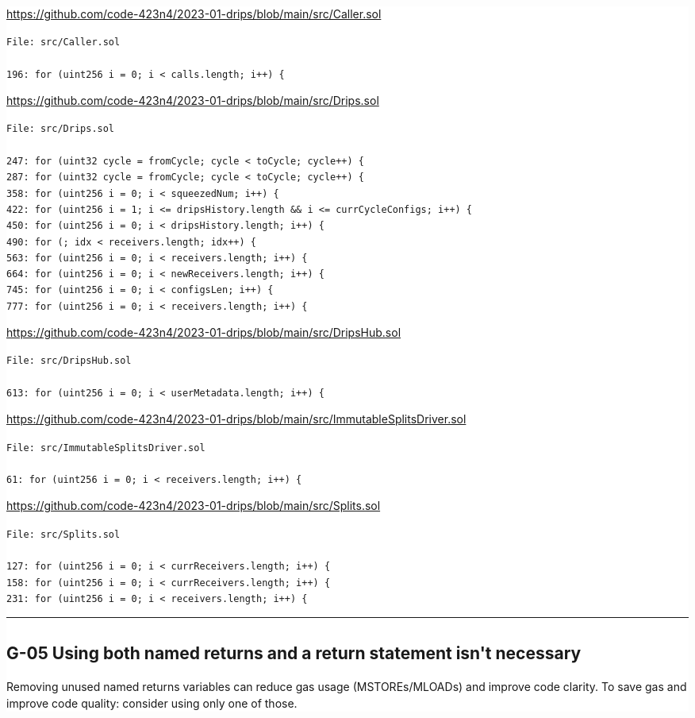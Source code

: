 https://github.com/code-423n4/2023-01-drips/blob/main/src/Caller.sol

```
File: src/Caller.sol

196: for (uint256 i = 0; i < calls.length; i++) {
```

https://github.com/code-423n4/2023-01-drips/blob/main/src/Drips.sol

```
File: src/Drips.sol

247: for (uint32 cycle = fromCycle; cycle < toCycle; cycle++) {
287: for (uint32 cycle = fromCycle; cycle < toCycle; cycle++) {
358: for (uint256 i = 0; i < squeezedNum; i++) {
422: for (uint256 i = 1; i <= dripsHistory.length && i <= currCycleConfigs; i++) {
450: for (uint256 i = 0; i < dripsHistory.length; i++) {
490: for (; idx < receivers.length; idx++) {
563: for (uint256 i = 0; i < receivers.length; i++) {
664: for (uint256 i = 0; i < newReceivers.length; i++) {
745: for (uint256 i = 0; i < configsLen; i++) {
777: for (uint256 i = 0; i < receivers.length; i++) {
```

https://github.com/code-423n4/2023-01-drips/blob/main/src/DripsHub.sol

```
File: src/DripsHub.sol

613: for (uint256 i = 0; i < userMetadata.length; i++) {
```

https://github.com/code-423n4/2023-01-drips/blob/main/src/ImmutableSplitsDriver.sol

```
File: src/ImmutableSplitsDriver.sol

61: for (uint256 i = 0; i < receivers.length; i++) {
```

https://github.com/code-423n4/2023-01-drips/blob/main/src/Splits.sol

```
File: src/Splits.sol

127: for (uint256 i = 0; i < currReceivers.length; i++) {
158: for (uint256 i = 0; i < currReceivers.length; i++) {
231: for (uint256 i = 0; i < receivers.length; i++) {
```

---

## G-05 Using both named returns and a return statement isn't necessary 

Removing unused named returns variables can reduce gas usage (MSTOREs/MLOADs) and improve code clarity. To save gas and improve code quality: consider using only one of those.
